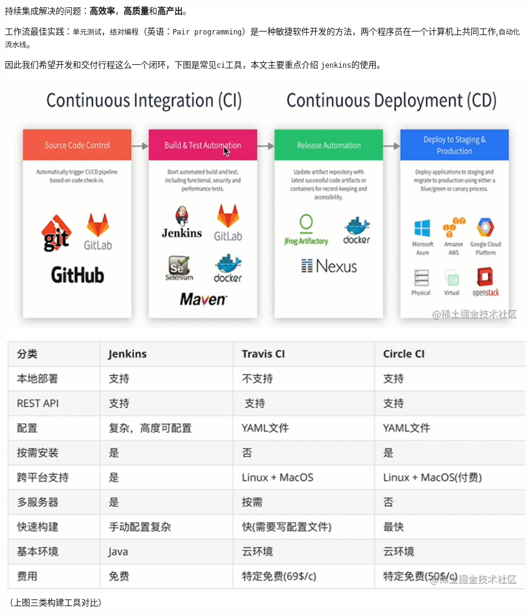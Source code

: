 持续集成解决的问题：**高效率**，**高质量**和**高产出**。

工作流最佳实践：`单元测试`，`结对编程`（英语：`Pair programming`）是一种敏捷软件开发的方法，两个程序员在一个计算机上共同工作,`自动化流水线`。


因此我们希望开发和交付行程这么一个闭环，下图是常见`ci`工具，本文主要重点介绍 `jenkins`的使用。

![image.png](5.png)

![image.png](6.png)
                   （上图三类构建工具对比）
